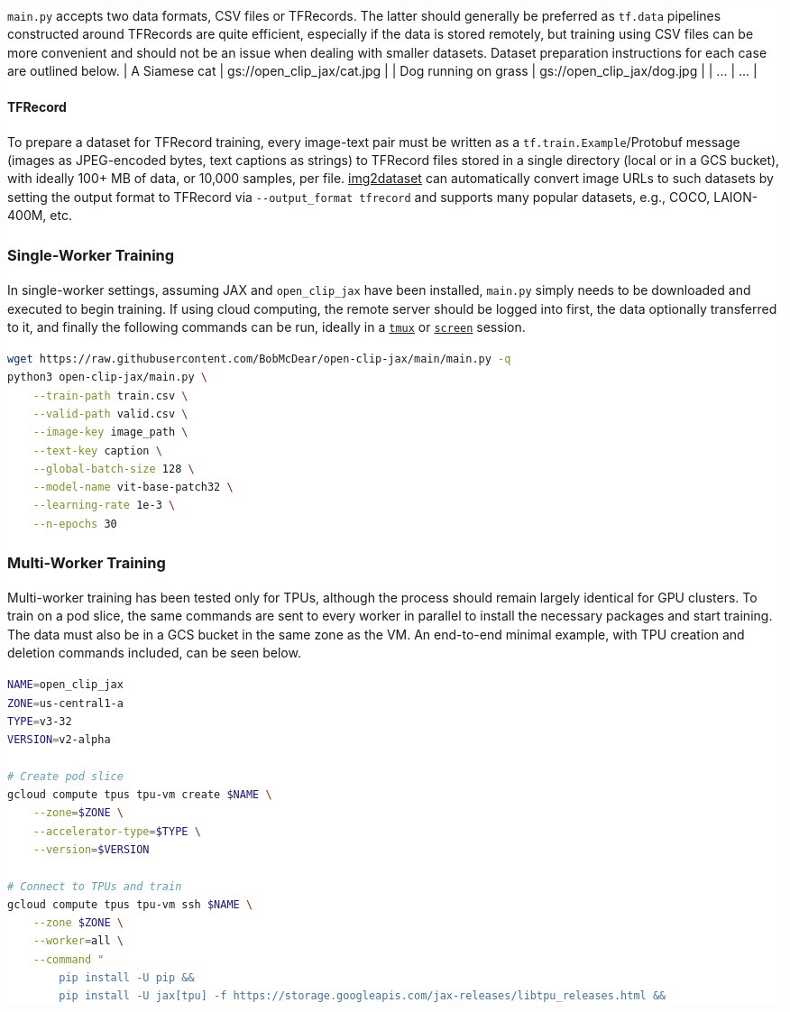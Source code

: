 ```main.py``` accepts two data formats, CSV files or TFRecords. The latter should generally be preferred as ```tf.data``` pipelines constructed around TFRecords are quite efficient, especially if the data is stored remotely, but training using CSV files can be more convenient and should not be an issue when dealing with smaller datasets. Dataset preparation instructions for each case are outlined below.
| A Siamese cat                  |  gs://open_clip_jax/cat.jpg    |
| Dog running on grass           |  gs://open_clip_jax/dog.jpg    |
| ...                            | ...        |



#### TFRecord

To prepare a dataset for TFRecord training, every image-text pair must be written as a ```tf.train.Example```/Protobuf message (images as JPEG-encoded bytes, text captions as strings) to TFRecord files stored in a single directory (local or in a GCS bucket), with ideally 100+ MB of data, or 10,000 samples, per file. [img2dataset](https://github.com/rom1504/img2dataset) can automatically convert image URLs to such datasets by setting the output format to TFRecord via ```--output_format tfrecord``` and supports many popular datasets, e.g., COCO, LAION-400M, etc.

### Single-Worker Training

In single-worker settings, assuming JAX and ```open_clip_jax``` have been installed, ```main.py``` simply needs to be downloaded and executed to begin training. If using cloud computing, the remote server should be logged into first, the data optionally transferred to it, and finally the following commands can be run, ideally in a [```tmux```](https://github.com/tmux/tmux/wiki) or [```screen```](https://www.gnu.org/software/screen/) session.

```bash
wget https://raw.githubusercontent.com/BobMcDear/open-clip-jax/main/main.py -q
python3 open-clip-jax/main.py \
    --train-path train.csv \
    --valid-path valid.csv \
    --image-key image_path \
    --text-key caption \
    --global-batch-size 128 \
    --model-name vit-base-patch32 \
    --learning-rate 1e-3 \
    --n-epochs 30
```

### Multi-Worker Training

Multi-worker training has been tested only for TPUs, although the process should remain largely identical for GPU clusters. To train on a pod slice, the same commands are sent to every worker in parallel to install the necessary packages and start training. The data must also be in a GCS bucket in the same zone as the VM. An end-to-end minimal example, with TPU creation and deletion commands included, can be seen below.

```bash
NAME=open_clip_jax
ZONE=us-central1-a
TYPE=v3-32
VERSION=v2-alpha

# Create pod slice
gcloud compute tpus tpu-vm create $NAME \
    --zone=$ZONE \
    --accelerator-type=$TYPE \
    --version=$VERSION

# Connect to TPUs and train
gcloud compute tpus tpu-vm ssh $NAME \
    --zone $ZONE \
    --worker=all \
    --command "
        pip install -U pip &&
        pip install -U jax[tpu] -f https://storage.googleapis.com/jax-releases/libtpu_releases.html &&
```